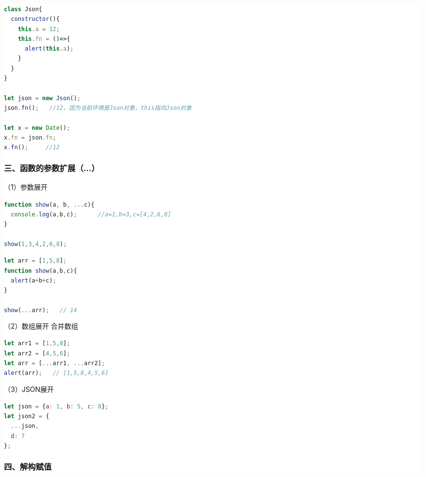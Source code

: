 ```javascript
class Json{
  constructor(){
    this.a = 12;
    this.fn = ()=>{
      alert(this.a);
    }
  }
}

let json = new Json();
json.fn();   //12，因为当前环境是Json对象，this指向Json对象

let x = new Date();
x.fn = json.fn;
x.fn();     //12
```

### 三、函数的参数扩展（...）

（1）参数展开<br>
```javascript
function show(a, b, ...c){
  console.log(a,b,c);      //a=1,b=3,c=[4,2,6,8]
}

show(1,3,4,2,6,8);
```
```javascript
let arr = [1,5,8];
function show(a,b,c){
  alert(a+b+c);
}

show(...arr);   // 14
```
（2）数组展开 合并数组<br>
```javascript
let arr1 = [1,5,8];
let arr2 = [4,5,6];
let arr = [...arr1, ...arr2];
alert(arr);   // [1,5,8,4,5,6]
```
（3）JSON展开<br>
```javascript
let json = {a: 1, b: 5, c: 8};
let json2 = {
  ...json,
  d: 7
};
```

### 四、解构赋值
